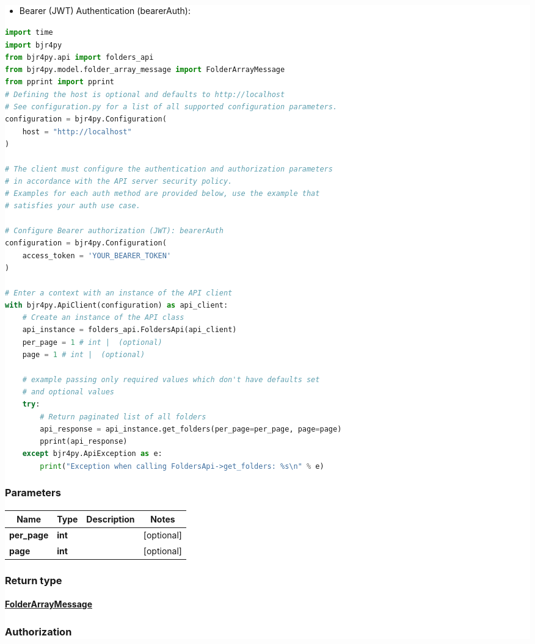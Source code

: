 * Bearer (JWT) Authentication (bearerAuth):
```python
import time
import bjr4py
from bjr4py.api import folders_api
from bjr4py.model.folder_array_message import FolderArrayMessage
from pprint import pprint
# Defining the host is optional and defaults to http://localhost
# See configuration.py for a list of all supported configuration parameters.
configuration = bjr4py.Configuration(
    host = "http://localhost"
)

# The client must configure the authentication and authorization parameters
# in accordance with the API server security policy.
# Examples for each auth method are provided below, use the example that
# satisfies your auth use case.

# Configure Bearer authorization (JWT): bearerAuth
configuration = bjr4py.Configuration(
    access_token = 'YOUR_BEARER_TOKEN'
)

# Enter a context with an instance of the API client
with bjr4py.ApiClient(configuration) as api_client:
    # Create an instance of the API class
    api_instance = folders_api.FoldersApi(api_client)
    per_page = 1 # int |  (optional)
    page = 1 # int |  (optional)

    # example passing only required values which don't have defaults set
    # and optional values
    try:
        # Return paginated list of all folders
        api_response = api_instance.get_folders(per_page=per_page, page=page)
        pprint(api_response)
    except bjr4py.ApiException as e:
        print("Exception when calling FoldersApi->get_folders: %s\n" % e)
```


### Parameters

Name | Type | Description  | Notes
------------- | ------------- | ------------- | -------------
 **per_page** | **int**|  | [optional]
 **page** | **int**|  | [optional]

### Return type

[**FolderArrayMessage**](FolderArrayMessage.md)

### Authorization
